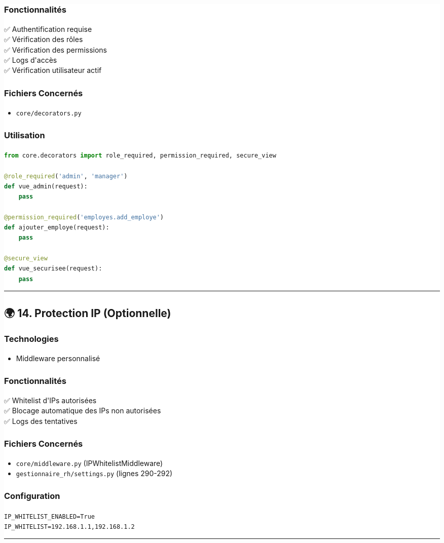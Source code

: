 ### Fonctionnalités
✅ Authentification requise  
✅ Vérification des rôles  
✅ Vérification des permissions  
✅ Logs d'accès  
✅ Vérification utilisateur actif  

### Fichiers Concernés
- `core/decorators.py`

### Utilisation
```python
from core.decorators import role_required, permission_required, secure_view

@role_required('admin', 'manager')
def vue_admin(request):
    pass

@permission_required('employes.add_employe')
def ajouter_employe(request):
    pass

@secure_view
def vue_securisee(request):
    pass
```

---

## 🌍 14. Protection IP (Optionnelle)

### Technologies
- Middleware personnalisé

### Fonctionnalités
✅ Whitelist d'IPs autorisées  
✅ Blocage automatique des IPs non autorisées  
✅ Logs des tentatives  

### Fichiers Concernés
- `core/middleware.py` (IPWhitelistMiddleware)
- `gestionnaire_rh/settings.py` (lignes 290-292)

### Configuration
```env
IP_WHITELIST_ENABLED=True
IP_WHITELIST=192.168.1.1,192.168.1.2
```

---
